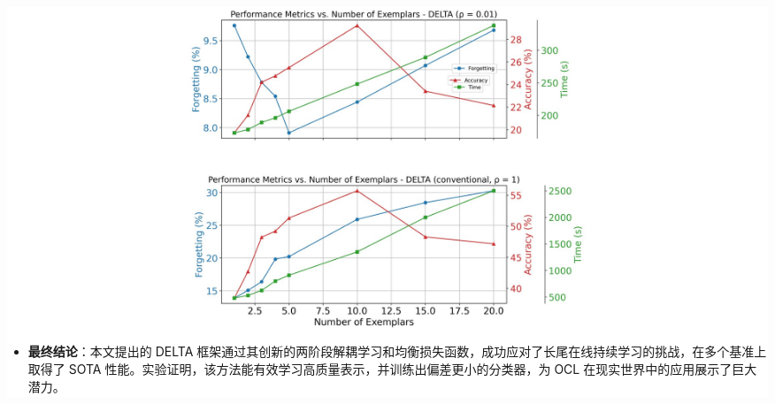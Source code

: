 <img src="/images/2404.04476v1/stacked_ablation_exemplars.jpg" alt="多样本配对性能分析" style="width:85%; max-width:450px; margin:auto; display:block;">

*   **最终结论**：本文提出的 DELTA 框架通过其创新的两阶段解耦学习和均衡损失函数，成功应对了长尾在线持续学习的挑战，在多个基准上取得了 SOTA 性能。实验证明，该方法能有效学习高质量表示，并训练出偏差更小的分类器，为 OCL 在现实世界中的应用展示了巨大潜力。